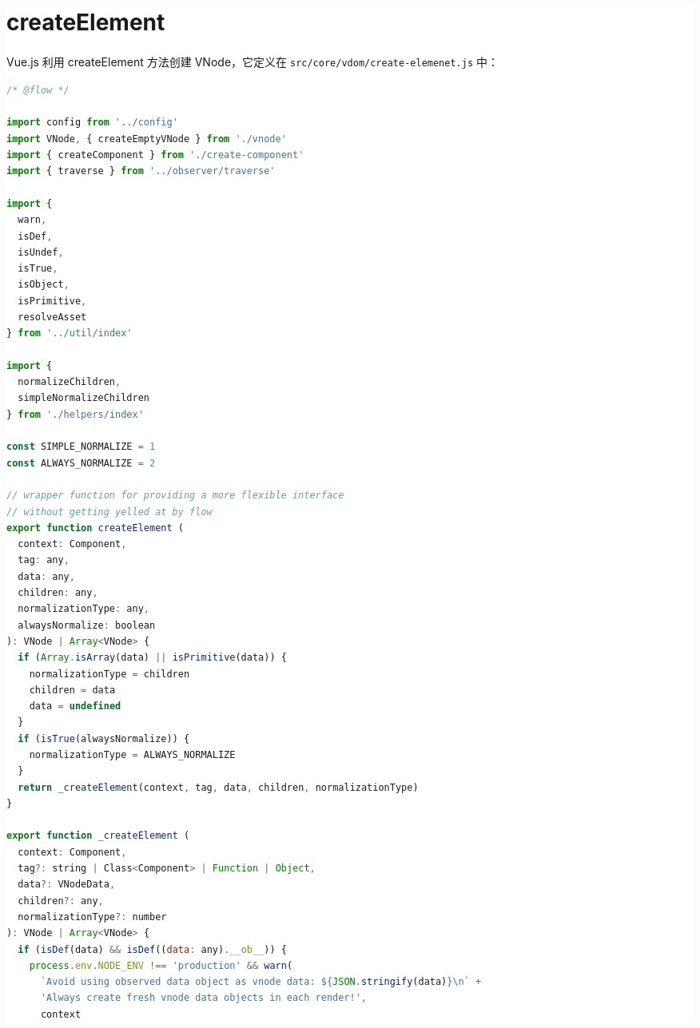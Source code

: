 # createElement

Vue.js 利用 createElement 方法创建 VNode，它定义在 `src/core/vdom/create-elemenet.js` 中：

```js
/* @flow */

import config from '../config'
import VNode, { createEmptyVNode } from './vnode'
import { createComponent } from './create-component'
import { traverse } from '../observer/traverse'

import {
  warn,
  isDef,
  isUndef,
  isTrue,
  isObject,
  isPrimitive,
  resolveAsset
} from '../util/index'

import {
  normalizeChildren,
  simpleNormalizeChildren
} from './helpers/index'

const SIMPLE_NORMALIZE = 1
const ALWAYS_NORMALIZE = 2

// wrapper function for providing a more flexible interface
// without getting yelled at by flow
export function createElement (
  context: Component,
  tag: any,
  data: any,
  children: any,
  normalizationType: any,
  alwaysNormalize: boolean
): VNode | Array<VNode> {
  if (Array.isArray(data) || isPrimitive(data)) {
    normalizationType = children
    children = data
    data = undefined
  }
  if (isTrue(alwaysNormalize)) {
    normalizationType = ALWAYS_NORMALIZE
  }
  return _createElement(context, tag, data, children, normalizationType)
}

export function _createElement (
  context: Component,
  tag?: string | Class<Component> | Function | Object,
  data?: VNodeData,
  children?: any,
  normalizationType?: number
): VNode | Array<VNode> {
  if (isDef(data) && isDef((data: any).__ob__)) {
    process.env.NODE_ENV !== 'production' && warn(
      `Avoid using observed data object as vnode data: ${JSON.stringify(data)}\n` +
      'Always create fresh vnode data objects in each render!',
      context
```